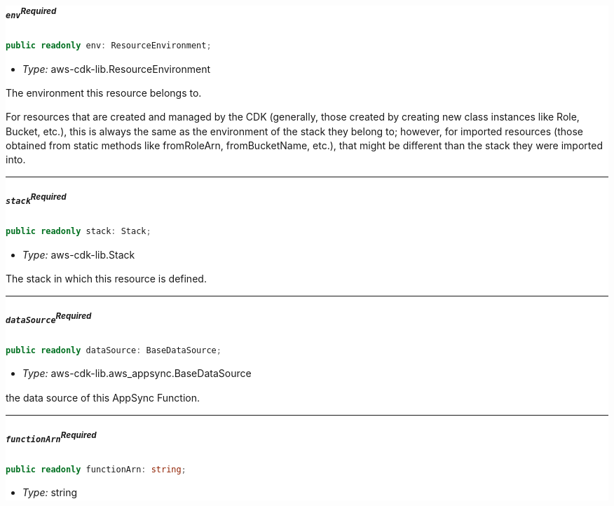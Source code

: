
##### `env`<sup>Required</sup> <a name="env" id="cdk-appsync-typescript-resolver.AppsyncTypescriptFunction.property.env"></a>

```typescript
public readonly env: ResourceEnvironment;
```

- *Type:* aws-cdk-lib.ResourceEnvironment

The environment this resource belongs to.

For resources that are created and managed by the CDK
(generally, those created by creating new class instances like Role, Bucket, etc.),
this is always the same as the environment of the stack they belong to;
however, for imported resources
(those obtained from static methods like fromRoleArn, fromBucketName, etc.),
that might be different than the stack they were imported into.

---

##### `stack`<sup>Required</sup> <a name="stack" id="cdk-appsync-typescript-resolver.AppsyncTypescriptFunction.property.stack"></a>

```typescript
public readonly stack: Stack;
```

- *Type:* aws-cdk-lib.Stack

The stack in which this resource is defined.

---

##### `dataSource`<sup>Required</sup> <a name="dataSource" id="cdk-appsync-typescript-resolver.AppsyncTypescriptFunction.property.dataSource"></a>

```typescript
public readonly dataSource: BaseDataSource;
```

- *Type:* aws-cdk-lib.aws_appsync.BaseDataSource

the data source of this AppSync Function.

---

##### `functionArn`<sup>Required</sup> <a name="functionArn" id="cdk-appsync-typescript-resolver.AppsyncTypescriptFunction.property.functionArn"></a>

```typescript
public readonly functionArn: string;
```

- *Type:* string
